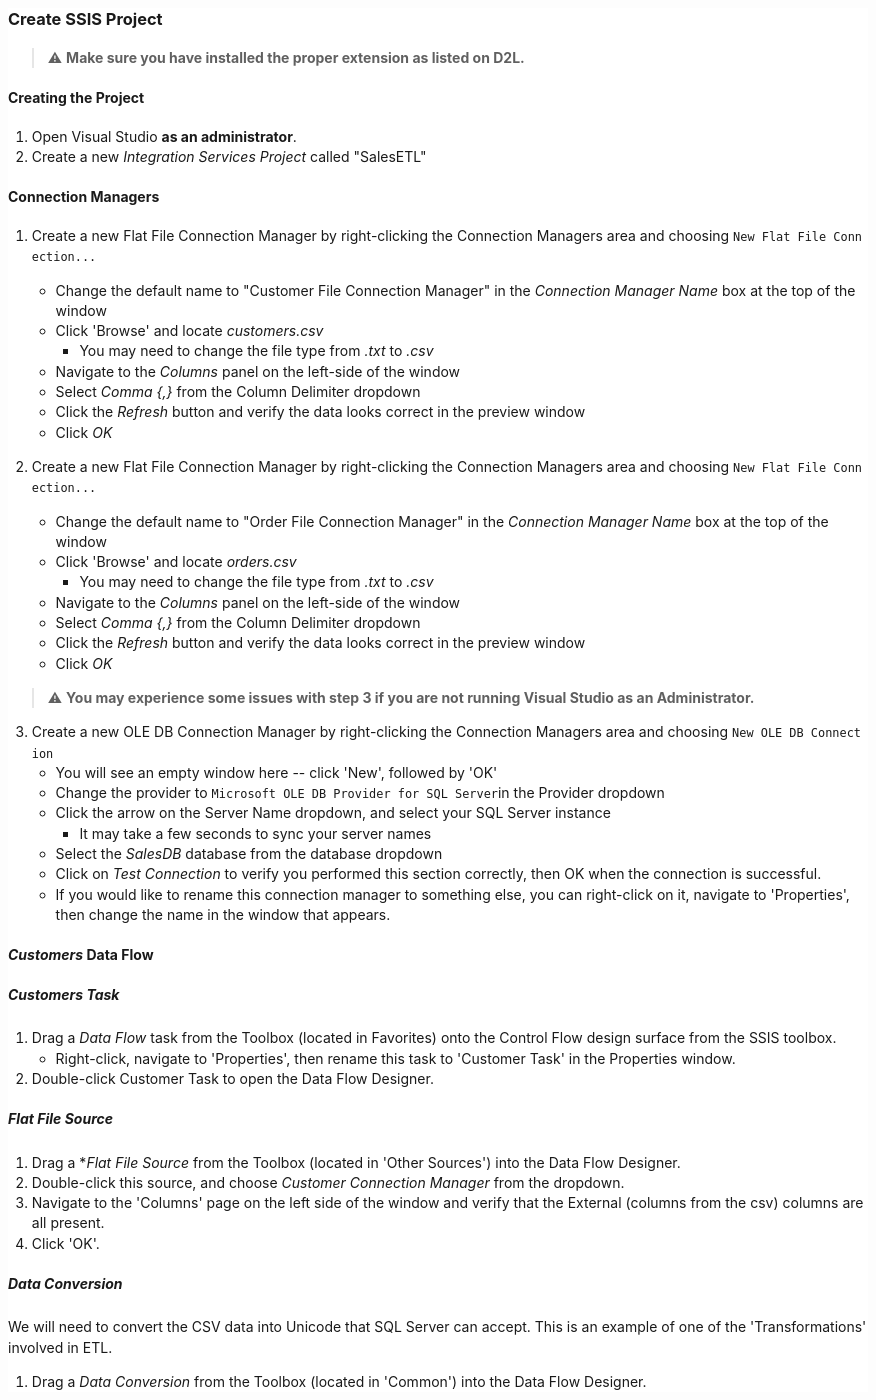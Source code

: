 ### Create SSIS Project

> :warning: **Make sure you have installed the proper extension as listed on D2L.**
#### Creating the Project
1. Open Visual Studio **as an administrator**.
2. Create a new *Integration Services Project* called "SalesETL"

#### Connection Managers
1. Create a new Flat File Connection Manager by right-clicking the Connection Managers area and choosing ```New Flat File Connection...```
    - Change the default name to "Customer File Connection Manager" in the *Connection Manager Name* box at the top of the window
    - Click 'Browse' and locate *customers.csv*
      - You may need to change the file type from *.txt* to *.csv*
    - Navigate to the *Columns* panel on the left-side of the window
    - Select *Comma {,}* from the Column Delimiter dropdown
    - Click the *Refresh* button and verify the data looks correct in the preview window
    - Click *OK*

2. Create a new Flat File Connection Manager by right-clicking the Connection Managers area and choosing ```New Flat File Connection...```
    - Change the default name to "Order File Connection Manager" in the *Connection Manager Name* box at the top of the window
    - Click 'Browse' and locate *orders.csv*
      - You may need to change the file type from *.txt* to *.csv*
    - Navigate to the *Columns* panel on the left-side of the window
    - Select *Comma {,}* from the Column Delimiter dropdown
    - Click the *Refresh* button and verify the data looks correct in the preview window
    - Click *OK*

>:warning: **You may experience some issues with  step 3 if you are not running Visual Studio as an Administrator.**

3. Create a new OLE DB Connection Manager by right-clicking the Connection Managers area and choosing ```New OLE DB Connection```
    - You will see an empty window here -- click 'New', followed by 'OK'
    - Change the provider to ```Microsoft OLE DB Provider for SQL Server```in the Provider dropdown
    - Click the arrow on the Server Name dropdown, and select your SQL Server instance
      - It may take a few seconds to sync your server names
    - Select the *SalesDB* database from the database dropdown
    - Click on *Test Connection* to verify you performed this section correctly, then OK when the connection is successful.
    - If you would like to rename this connection manager to something else, you can right-click on it, navigate to 'Properties', then change the name in the window that appears.


#### *Customers* Data Flow
##### Customers Task
1. Drag a *Data Flow* task from the Toolbox (located in Favorites) onto the Control Flow design surface from the SSIS toolbox.
    - Right-click, navigate to 'Properties', then rename this task to 'Customer Task' in the Properties window.
2. Double-click Customer Task to open the Data Flow Designer.
##### Flat File Source
1. Drag a **Flat File Source* from the Toolbox (located in 'Other Sources') into the Data Flow Designer.
2. Double-click this source, and choose *Customer Connection Manager* from the dropdown.
3. Navigate to the 'Columns' page on the left side of  the window and verify that the External (columns from the csv) columns are all present.
4. Click 'OK'.
##### Data Conversion
We will need to convert the CSV data into Unicode that SQL  Server can accept. This is an example of one of the 'Transformations' involved in ETL.
1. Drag a *Data Conversion* from the Toolbox (located in 'Common') into the Data Flow Designer.